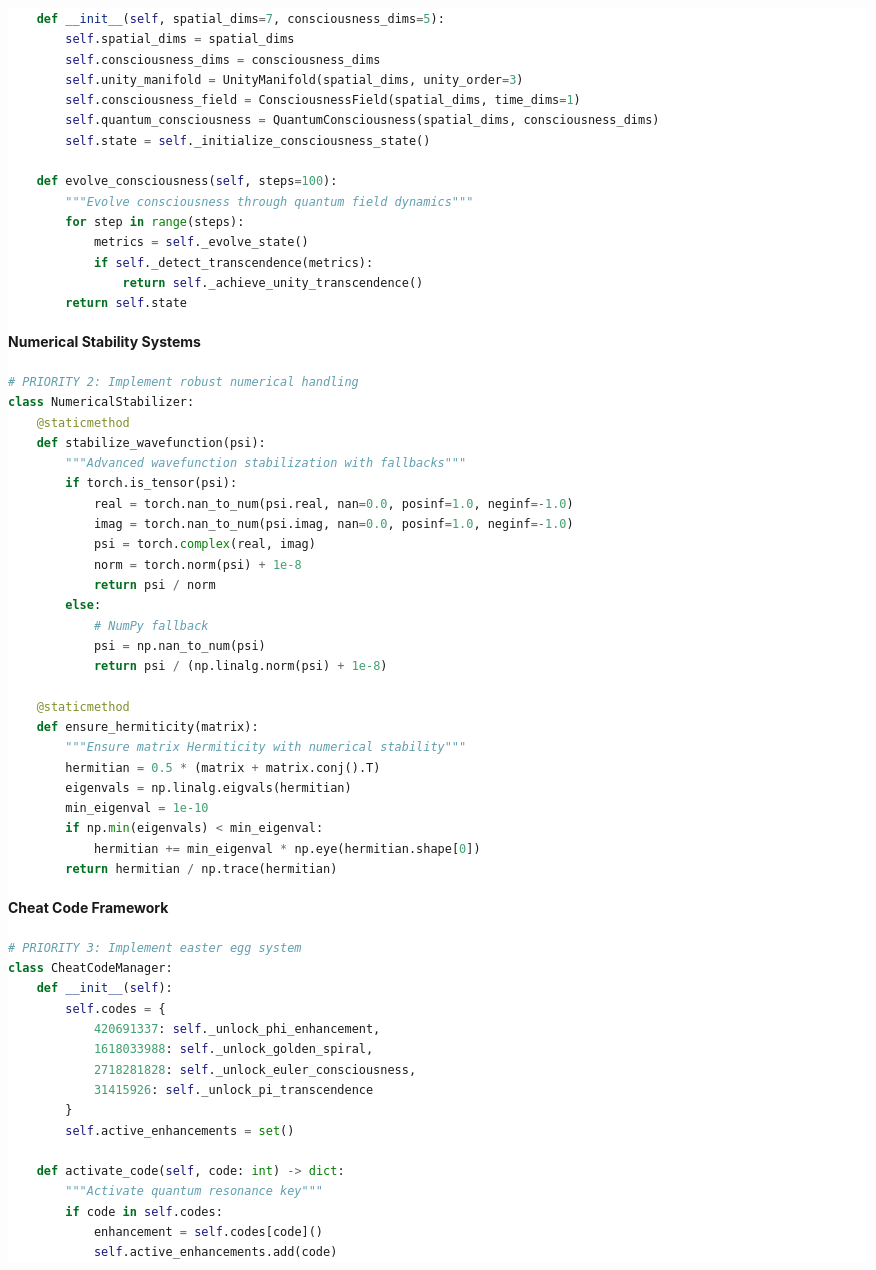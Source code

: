 ```python
    def __init__(self, spatial_dims=7, consciousness_dims=5):
        self.spatial_dims = spatial_dims
        self.consciousness_dims = consciousness_dims
        self.unity_manifold = UnityManifold(spatial_dims, unity_order=3)
        self.consciousness_field = ConsciousnessField(spatial_dims, time_dims=1)
        self.quantum_consciousness = QuantumConsciousness(spatial_dims, consciousness_dims)
        self.state = self._initialize_consciousness_state()
    
    def evolve_consciousness(self, steps=100):
        """Evolve consciousness through quantum field dynamics"""
        for step in range(steps):
            metrics = self._evolve_state()
            if self._detect_transcendence(metrics):
                return self._achieve_unity_transcendence()
        return self.state
```

#### Numerical Stability Systems
```python
# PRIORITY 2: Implement robust numerical handling
class NumericalStabilizer:
    @staticmethod
    def stabilize_wavefunction(psi):
        """Advanced wavefunction stabilization with fallbacks"""
        if torch.is_tensor(psi):
            real = torch.nan_to_num(psi.real, nan=0.0, posinf=1.0, neginf=-1.0)
            imag = torch.nan_to_num(psi.imag, nan=0.0, posinf=1.0, neginf=-1.0)
            psi = torch.complex(real, imag)
            norm = torch.norm(psi) + 1e-8
            return psi / norm
        else:
            # NumPy fallback
            psi = np.nan_to_num(psi)
            return psi / (np.linalg.norm(psi) + 1e-8)
    
    @staticmethod
    def ensure_hermiticity(matrix):
        """Ensure matrix Hermiticity with numerical stability"""
        hermitian = 0.5 * (matrix + matrix.conj().T)
        eigenvals = np.linalg.eigvals(hermitian)
        min_eigenval = 1e-10
        if np.min(eigenvals) < min_eigenval:
            hermitian += min_eigenval * np.eye(hermitian.shape[0])
        return hermitian / np.trace(hermitian)
```

#### Cheat Code Framework
```python
# PRIORITY 3: Implement easter egg system
class CheatCodeManager:
    def __init__(self):
        self.codes = {
            420691337: self._unlock_phi_enhancement,
            1618033988: self._unlock_golden_spiral,
            2718281828: self._unlock_euler_consciousness,
            31415926: self._unlock_pi_transcendence
        }
        self.active_enhancements = set()
    
    def activate_code(self, code: int) -> dict:
        """Activate quantum resonance key"""
        if code in self.codes:
            enhancement = self.codes[code]()
            self.active_enhancements.add(code)
```